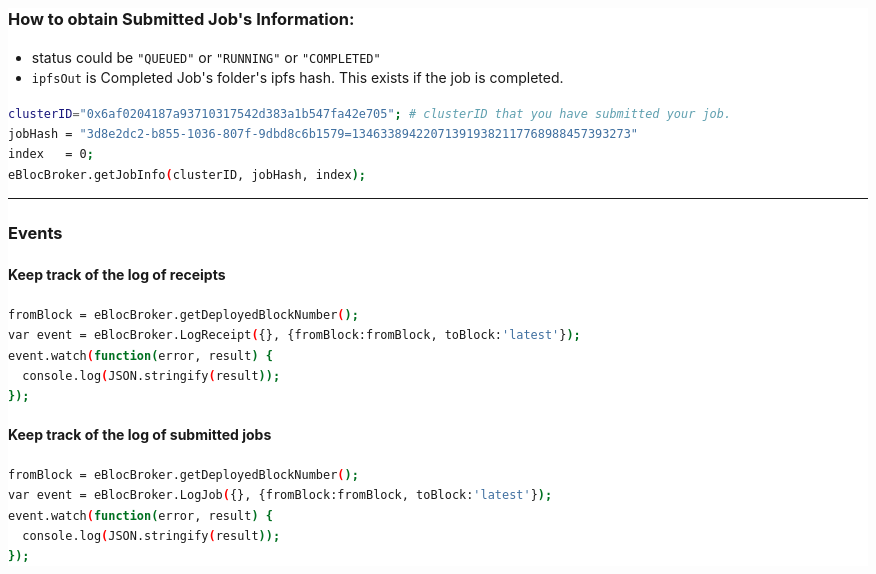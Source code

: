 
### **How to obtain Submitted Job's Information:**

- status  could be `"QUEUED"` or `"RUNNING"` or `"COMPLETED"` 
- `ipfsOut` is Completed Job's folder's ipfs hash. This exists if the job is completed.

```bash
clusterID="0x6af0204187a93710317542d383a1b547fa42e705"; # clusterID that you have submitted your job.
jobHash = "3d8e2dc2-b855-1036-807f-9dbd8c6b1579=134633894220713919382117768988457393273"
index   = 0;      
eBlocBroker.getJobInfo(clusterID, jobHash, index);
```
-----------

### Events

#### Keep track of the log of receipts

```bash
fromBlock = eBlocBroker.getDeployedBlockNumber(); 
var event = eBlocBroker.LogReceipt({}, {fromBlock:fromBlock, toBlock:'latest'});
event.watch(function(error, result) {
  console.log(JSON.stringify(result));
});
```
#### Keep track of the log of submitted jobs

```bash
fromBlock = eBlocBroker.getDeployedBlockNumber(); 
var event = eBlocBroker.LogJob({}, {fromBlock:fromBlock, toBlock:'latest'});
event.watch(function(error, result) {
  console.log(JSON.stringify(result));
});
```